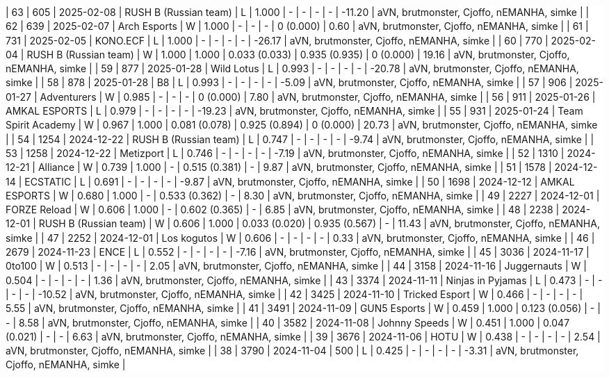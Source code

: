 |           63 |      605 | 2025-02-08 | RUSH B (Russian team)                     | L   | 1.000      | -            | -                | -                | -         |   -11.20 | aVN, brutmonster, Cjoffo, nEMANHA, simke |
|           62 |      639 | 2025-02-07 | Arch Esports                              | W   | 1.000      | -            | -                | -                | 0 (0.000) |     0.60 | aVN, brutmonster, Cjoffo, nEMANHA, simke |
|           61 |      731 | 2025-02-05 | KONO.ECF                                  | L   | 1.000      | -            | -                | -                | -         |   -26.17 | aVN, brutmonster, Cjoffo, nEMANHA, simke |
|           60 |      770 | 2025-02-04 | RUSH B (Russian team)                     | W   | 1.000      | 1.000        | 0.033 (0.033)    | 0.935 (0.935)    | 0 (0.000) |    19.16 | aVN, brutmonster, Cjoffo, nEMANHA, simke |
|           59 |      877 | 2025-01-28 | Wild Lotus                                | L   | 0.993      | -            | -                | -                | -         |   -20.78 | aVN, brutmonster, Cjoffo, nEMANHA, simke |
|           58 |      878 | 2025-01-28 | B8                                        | L   | 0.993      | -            | -                | -                | -         |    -5.09 | aVN, brutmonster, Cjoffo, nEMANHA, simke |
|           57 |      906 | 2025-01-27 | Adventurers                               | W   | 0.985      | -            | -                | -                | 0 (0.000) |     7.80 | aVN, brutmonster, Cjoffo, nEMANHA, simke |
|           56 |      911 | 2025-01-26 | AMKAL ESPORTS                             | L   | 0.979      | -            | -                | -                | -         |   -19.23 | aVN, brutmonster, Cjoffo, nEMANHA, simke |
|           55 |      931 | 2025-01-24 | Team Spirit Academy                       | W   | 0.967      | 1.000        | 0.081 (0.078)    | 0.925 (0.894)    | 0 (0.000) |    20.73 | aVN, brutmonster, Cjoffo, nEMANHA, simke |
|           54 |     1254 | 2024-12-22 | RUSH B (Russian team)                     | L   | 0.747      | -            | -                | -                | -         |    -9.74 | aVN, brutmonster, Cjoffo, nEMANHA, simke |
|           53 |     1258 | 2024-12-22 | Metizport                                 | L   | 0.746      | -            | -                | -                | -         |    -7.19 | aVN, brutmonster, Cjoffo, nEMANHA, simke |
|           52 |     1310 | 2024-12-21 | Alliance                                  | W   | 0.739      | 1.000        | -                | 0.515 (0.381)    | -         |     9.87 | aVN, brutmonster, Cjoffo, nEMANHA, simke |
|           51 |     1578 | 2024-12-14 | ECSTATIC                                  | L   | 0.691      | -            | -                | -                | -         |    -9.87 | aVN, brutmonster, Cjoffo, nEMANHA, simke |
|           50 |     1698 | 2024-12-12 | AMKAL ESPORTS                             | W   | 0.680      | 1.000        | -                | 0.533 (0.362)    | -         |     8.30 | aVN, brutmonster, Cjoffo, nEMANHA, simke |
|           49 |     2227 | 2024-12-01 | FORZE Reload                              | W   | 0.606      | 1.000        | -                | 0.602 (0.365)    | -         |     6.85 | aVN, brutmonster, Cjoffo, nEMANHA, simke |
|           48 |     2238 | 2024-12-01 | RUSH B (Russian team)                     | W   | 0.606      | 1.000        | 0.033 (0.020)    | 0.935 (0.567)    | -         |    11.43 | aVN, brutmonster, Cjoffo, nEMANHA, simke |
|           47 |     2252 | 2024-12-01 | Los kogutos                               | W   | 0.606      | -            | -                | -                | -         |     0.33 | aVN, brutmonster, Cjoffo, nEMANHA, simke |
|           46 |     2679 | 2024-11-23 | ENCE                                      | L   | 0.552      | -            | -                | -                | -         |    -7.16 | aVN, brutmonster, Cjoffo, nEMANHA, simke |
|           45 |     3036 | 2024-11-17 | 0to100                                    | W   | 0.513      | -            | -                | -                | -         |     2.05 | aVN, brutmonster, Cjoffo, nEMANHA, simke |
|           44 |     3158 | 2024-11-16 | Juggernauts                               | W   | 0.504      | -            | -                | -                | -         |     1.36 | aVN, brutmonster, Cjoffo, nEMANHA, simke |
|           43 |     3374 | 2024-11-11 | Ninjas in Pyjamas                         | L   | 0.473      | -            | -                | -                | -         |   -10.52 | aVN, brutmonster, Cjoffo, nEMANHA, simke |
|           42 |     3425 | 2024-11-10 | Tricked Esport                            | W   | 0.466      | -            | -                | -                | -         |     5.55 | aVN, brutmonster, Cjoffo, nEMANHA, simke |
|           41 |     3491 | 2024-11-09 | GUN5 Esports                              | W   | 0.459      | 1.000        | 0.123 (0.056)    | -                | -         |     8.58 | aVN, brutmonster, Cjoffo, nEMANHA, simke |
|           40 |     3582 | 2024-11-08 | Johnny Speeds                             | W   | 0.451      | 1.000        | 0.047 (0.021)    | -                | -         |     6.63 | aVN, brutmonster, Cjoffo, nEMANHA, simke |
|           39 |     3676 | 2024-11-06 | HOTU                                      | W   | 0.438      | -            | -                | -                | -         |     2.54 | aVN, brutmonster, Cjoffo, nEMANHA, simke |
|           38 |     3790 | 2024-11-04 | 500                                       | L   | 0.425      | -            | -                | -                | -         |    -3.31 | aVN, brutmonster, Cjoffo, nEMANHA, simke |